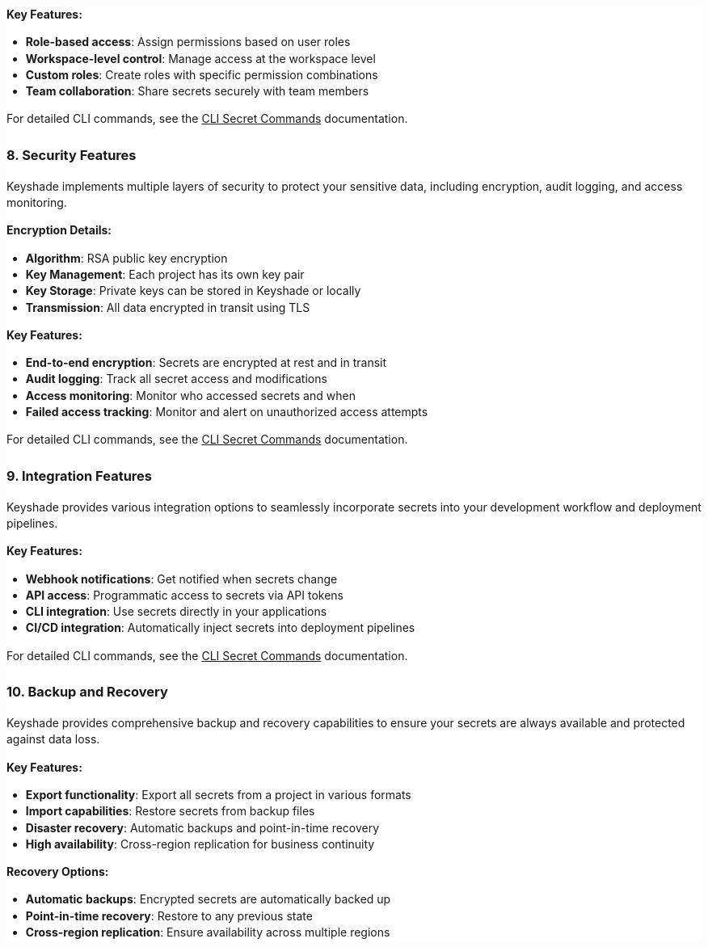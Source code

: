 **Key Features:**
- **Role-based access**: Assign permissions based on user roles
- **Workspace-level control**: Manage access at the workspace level
- **Custom roles**: Create roles with specific permission combinations
- **Team collaboration**: Share secrets securely with team members

For detailed CLI commands, see the [CLI Secret Commands](../cli/secret.md) documentation.

### 8. Security Features

Keyshade implements multiple layers of security to protect your sensitive data, including encryption, audit logging, and access monitoring.

**Encryption Details:**
- **Algorithm**: RSA public key encryption
- **Key Management**: Each project has its own key pair
- **Key Storage**: Private keys can be stored in Keyshade or locally
- **Transmission**: All data encrypted in transit using TLS

**Key Features:**
- **End-to-end encryption**: Secrets are encrypted at rest and in transit
- **Audit logging**: Track all secret access and modifications
- **Access monitoring**: Monitor who accessed secrets and when
- **Failed access tracking**: Monitor and alert on unauthorized access attempts

For detailed CLI commands, see the [CLI Secret Commands](../cli/secret.md) documentation.

### 9. Integration Features

Keyshade provides various integration options to seamlessly incorporate secrets into your development workflow and deployment pipelines.

**Key Features:**
- **Webhook notifications**: Get notified when secrets change
- **API access**: Programmatic access to secrets via API tokens
- **CLI integration**: Use secrets directly in your applications
- **CI/CD integration**: Automatically inject secrets into deployment pipelines

For detailed CLI commands, see the [CLI Secret Commands](../cli/secret.md) documentation.

### 10. Backup and Recovery

Keyshade provides comprehensive backup and recovery capabilities to ensure your secrets are always available and protected against data loss.

**Key Features:**
- **Export functionality**: Export all secrets from a project in various formats
- **Import capabilities**: Restore secrets from backup files
- **Disaster recovery**: Automatic backups and point-in-time recovery
- **High availability**: Cross-region replication for business continuity

**Recovery Options:**
- **Automatic backups**: Encrypted secrets are automatically backed up
- **Point-in-time recovery**: Restore to any previous state
- **Cross-region replication**: Ensure availability across multiple regions
